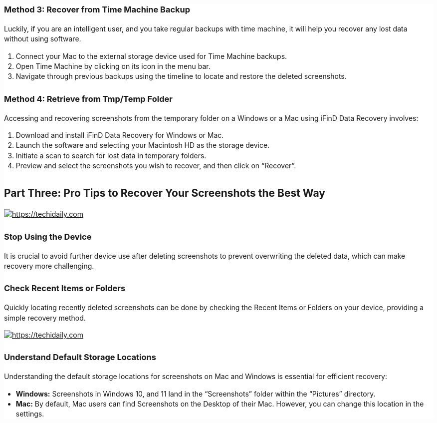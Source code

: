 ### Method 3: Recover from Time Machine Backup

Luckily, if you are an intelligent user, and you take regular backups with time machine, it will help you recover any lost data without using software.

1. Connect your Mac to the external storage device used for Time Machine backups.
2. Open Time Machine by clicking on its icon in the menu bar.
3. Navigate through previous backups using the timeline to locate and restore the deleted screenshots.

### Method 4: Retrieve from Tmp/Temp Folder

Accessing and recovering screenshots from the temporary folder on a Windows or a Mac using iFinD Data Recovery involves:

1. Download and install iFinD Data Recovery for Windows or Mac.
2. Launch the software and selecting your Macintosh HD as the storage device.
3. Initiate a scan to search for lost data in temporary folders.
4. Preview and select the screenshots you wish to recover, and then click on “Recover”.

## Part Three: Pro Tips to Recover Your Screenshots the Best Way


<a href="https://appsumo.8odi.net/c/5597632/2002019/7443" target="_top" id="2002019">
  <img src="//a.impactradius-go.com/display-ad/7443-2002019" border="0" alt="https://techidaily.com" width="728" height="90"/>
</a>
<img height="0" width="0" src="https://appsumo.8odi.net/i/5597632/2002019/7443" style="position:absolute;visibility:hidden;" border="0" />


### Stop Using the Device

It is crucial to avoid further device use after deleting screenshots to prevent overwriting the deleted data, which can make recovery more challenging.

### Check Recent Items or Folders

Quickly locating recently deleted screenshots can be done by checking the Recent Items or Folders on your device, providing a simple recovery method.


<a href="https://aligracehair.sjv.io/c/5597632/1896532/19272" target="_top" id="1896532">
  <img src="//a.impactradius-go.com/display-ad/19272-1896532" border="0" alt="https://techidaily.com" width="728" height="90"/>
</a>
<img height="0" width="0" src="https://aligracehair.sjv.io/i/5597632/1896532/19272" style="position:absolute;visibility:hidden;" border="0" />


### Understand Default Storage Locations

Understanding the default storage locations for screenshots on Mac and Windows is essential for efficient recovery:

* **Windows:** Screenshots in Windows 10, and 11 land in the “Screenshots” folder within the “Pictures” directory.
* **Mac:** By default, Mac users can find Screenshots on the Desktop of their Mac. However, you can change this location in the settings.
